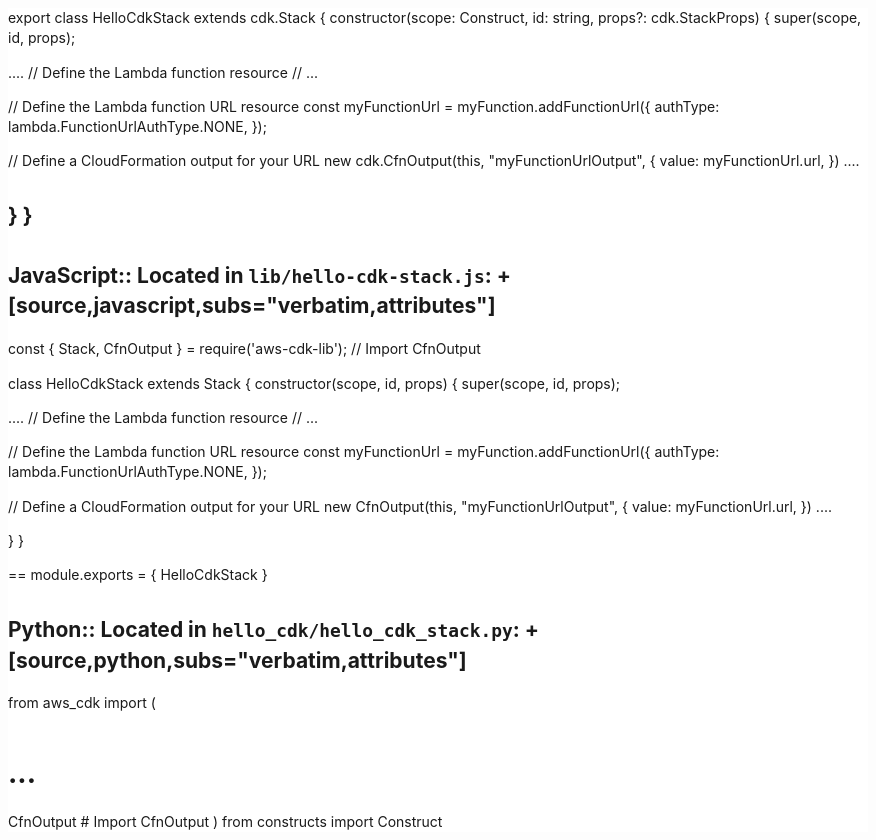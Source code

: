 export class HelloCdkStack extends cdk.Stack {
  constructor(scope: Construct, id: string, props?: cdk.StackProps) {
    super(scope, id, props);

....
// Define the Lambda function resource
// ...

// Define the Lambda function URL resource
const myFunctionUrl = myFunction.addFunctionUrl({
  authType: lambda.FunctionUrlAuthType.NONE,
});

// Define a CloudFormation output for your URL
new cdk.CfnOutput(this, "myFunctionUrlOutput", {
  value: myFunctionUrl.url,
})
....

}
}
---

JavaScript::
Located in `lib/hello-cdk-stack.js`:
+
[source,javascript,subs="verbatim,attributes"]
---
const { Stack, CfnOutput } = require('aws-cdk-lib');  // Import CfnOutput

class HelloCdkStack extends Stack {
  constructor(scope, id, props) {
    super(scope, id, props);

....
// Define the Lambda function resource
// ...

// Define the Lambda function URL resource
const myFunctionUrl = myFunction.addFunctionUrl({
  authType: lambda.FunctionUrlAuthType.NONE,
});

// Define a CloudFormation output for your URL
new CfnOutput(this, "myFunctionUrlOutput", {
  value: myFunctionUrl.url,
})
....

}
}

== module.exports = { HelloCdkStack }

Python::
Located in `hello_cdk/hello_cdk_stack.py`:
+
[source,python,subs="verbatim,attributes"]
---
from aws_cdk import (
  # ...
  CfnOutput # Import CfnOutput
)
from constructs import Construct
